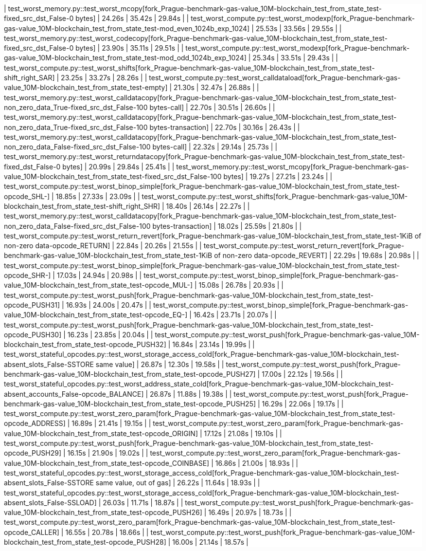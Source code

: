 | test_worst_memory.py::test_worst_mcopy[fork_Prague-benchmark-gas-value_10M-blockchain_test_from_state_test-fixed_src_dst_False-0 bytes] | 24.26s | 35.42s | 29.84s |
| test_worst_compute.py::test_worst_modexp[fork_Prague-benchmark-gas-value_10M-blockchain_test_from_state_test-mod_even_1024b_exp_1024] | 25.53s | 33.56s | 29.55s |
| test_worst_memory.py::test_worst_codecopy[fork_Prague-benchmark-gas-value_10M-blockchain_test_from_state_test-fixed_src_dst_False-0 bytes] | 23.90s | 35.11s | 29.51s |
| test_worst_compute.py::test_worst_modexp[fork_Prague-benchmark-gas-value_10M-blockchain_test_from_state_test-mod_odd_1024b_exp_1024] | 25.34s | 33.51s | 29.43s |
| test_worst_compute.py::test_worst_shifts[fork_Prague-benchmark-gas-value_10M-blockchain_test_from_state_test-shift_right_SAR] | 23.25s | 33.27s | 28.26s |
| test_worst_compute.py::test_worst_calldataload[fork_Prague-benchmark-gas-value_10M-blockchain_test_from_state_test-empty] | 21.30s | 32.47s | 26.88s |
| test_worst_memory.py::test_worst_calldatacopy[fork_Prague-benchmark-gas-value_10M-blockchain_test_from_state_test-non_zero_data_True-fixed_src_dst_False-100 bytes-call] | 22.70s | 30.51s | 26.60s |
| test_worst_memory.py::test_worst_calldatacopy[fork_Prague-benchmark-gas-value_10M-blockchain_test_from_state_test-non_zero_data_True-fixed_src_dst_False-100 bytes-transaction] | 22.70s | 30.16s | 26.43s |
| test_worst_memory.py::test_worst_calldatacopy[fork_Prague-benchmark-gas-value_10M-blockchain_test_from_state_test-non_zero_data_False-fixed_src_dst_False-100 bytes-call] | 22.32s | 29.14s | 25.73s |
| test_worst_memory.py::test_worst_returndatacopy[fork_Prague-benchmark-gas-value_10M-blockchain_test_from_state_test-fixed_dst_False-0 bytes] | 20.99s | 29.84s | 25.41s |
| test_worst_memory.py::test_worst_mcopy[fork_Prague-benchmark-gas-value_10M-blockchain_test_from_state_test-fixed_src_dst_False-100 bytes] | 19.27s | 27.21s | 23.24s |
| test_worst_compute.py::test_worst_binop_simple[fork_Prague-benchmark-gas-value_10M-blockchain_test_from_state_test-opcode_SHL-] | 18.85s | 27.33s | 23.09s |
| test_worst_compute.py::test_worst_shifts[fork_Prague-benchmark-gas-value_10M-blockchain_test_from_state_test-shift_right_SHR] | 18.40s | 26.14s | 22.27s |
| test_worst_memory.py::test_worst_calldatacopy[fork_Prague-benchmark-gas-value_10M-blockchain_test_from_state_test-non_zero_data_False-fixed_src_dst_False-100 bytes-transaction] | 18.02s | 25.59s | 21.80s |
| test_worst_compute.py::test_worst_return_revert[fork_Prague-benchmark-gas-value_10M-blockchain_test_from_state_test-1KiB of non-zero data-opcode_RETURN] | 22.84s | 20.26s | 21.55s |
| test_worst_compute.py::test_worst_return_revert[fork_Prague-benchmark-gas-value_10M-blockchain_test_from_state_test-1KiB of non-zero data-opcode_REVERT] | 22.29s | 19.68s | 20.98s |
| test_worst_compute.py::test_worst_binop_simple[fork_Prague-benchmark-gas-value_10M-blockchain_test_from_state_test-opcode_SHR-] | 17.03s | 24.94s | 20.98s |
| test_worst_compute.py::test_worst_binop_simple[fork_Prague-benchmark-gas-value_10M-blockchain_test_from_state_test-opcode_MUL-] | 15.08s | 26.78s | 20.93s |
| test_worst_compute.py::test_worst_push[fork_Prague-benchmark-gas-value_10M-blockchain_test_from_state_test-opcode_PUSH31] | 16.93s | 24.00s | 20.47s |
| test_worst_compute.py::test_worst_binop_simple[fork_Prague-benchmark-gas-value_10M-blockchain_test_from_state_test-opcode_EQ-] | 16.42s | 23.71s | 20.07s |
| test_worst_compute.py::test_worst_push[fork_Prague-benchmark-gas-value_10M-blockchain_test_from_state_test-opcode_PUSH30] | 16.23s | 23.85s | 20.04s |
| test_worst_compute.py::test_worst_push[fork_Prague-benchmark-gas-value_10M-blockchain_test_from_state_test-opcode_PUSH32] | 16.84s | 23.14s | 19.99s |
| test_worst_stateful_opcodes.py::test_worst_storage_access_cold[fork_Prague-benchmark-gas-value_10M-blockchain_test-absent_slots_False-SSTORE same value] | 26.87s | 12.30s | 19.58s |
| test_worst_compute.py::test_worst_push[fork_Prague-benchmark-gas-value_10M-blockchain_test_from_state_test-opcode_PUSH27] | 17.00s | 22.12s | 19.56s |
| test_worst_stateful_opcodes.py::test_worst_address_state_cold[fork_Prague-benchmark-gas-value_10M-blockchain_test-absent_accounts_False-opcode_BALANCE] | 26.87s | 11.88s | 19.38s |
| test_worst_compute.py::test_worst_push[fork_Prague-benchmark-gas-value_10M-blockchain_test_from_state_test-opcode_PUSH25] | 16.29s | 22.06s | 19.17s |
| test_worst_compute.py::test_worst_zero_param[fork_Prague-benchmark-gas-value_10M-blockchain_test_from_state_test-opcode_ADDRESS] | 16.89s | 21.41s | 19.15s |
| test_worst_compute.py::test_worst_zero_param[fork_Prague-benchmark-gas-value_10M-blockchain_test_from_state_test-opcode_ORIGIN] | 17.12s | 21.08s | 19.10s |
| test_worst_compute.py::test_worst_push[fork_Prague-benchmark-gas-value_10M-blockchain_test_from_state_test-opcode_PUSH29] | 16.15s | 21.90s | 19.02s |
| test_worst_compute.py::test_worst_zero_param[fork_Prague-benchmark-gas-value_10M-blockchain_test_from_state_test-opcode_COINBASE] | 16.86s | 21.00s | 18.93s |
| test_worst_stateful_opcodes.py::test_worst_storage_access_cold[fork_Prague-benchmark-gas-value_10M-blockchain_test-absent_slots_False-SSTORE same value, out of gas] | 26.22s | 11.64s | 18.93s |
| test_worst_stateful_opcodes.py::test_worst_storage_access_cold[fork_Prague-benchmark-gas-value_10M-blockchain_test-absent_slots_False-SSLOAD] | 26.03s | 11.71s | 18.87s |
| test_worst_compute.py::test_worst_push[fork_Prague-benchmark-gas-value_10M-blockchain_test_from_state_test-opcode_PUSH26] | 16.49s | 20.97s | 18.73s |
| test_worst_compute.py::test_worst_zero_param[fork_Prague-benchmark-gas-value_10M-blockchain_test_from_state_test-opcode_CALLER] | 16.55s | 20.78s | 18.66s |
| test_worst_compute.py::test_worst_push[fork_Prague-benchmark-gas-value_10M-blockchain_test_from_state_test-opcode_PUSH28] | 16.00s | 21.14s | 18.57s |